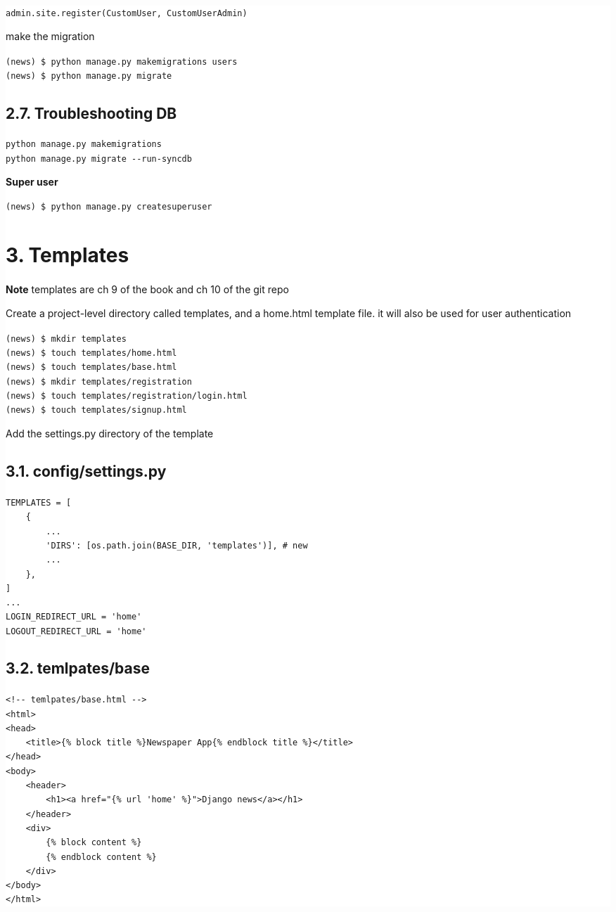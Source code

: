 
    admin.site.register(CustomUser, CustomUserAdmin)


make the migration

    (news) $ python manage.py makemigrations users
    (news) $ python manage.py migrate

## 2.7. Troubleshooting DB

    python manage.py makemigrations
    python manage.py migrate --run-syncdb


**Super user**

    (news) $ python manage.py createsuperuser


# 3. Templates

**Note** templates are ch 9 of the book and ch 10 of the git repo

Create a project-level directory called templates, and a home.html template file. it will also be used for user authentication


    (news) $ mkdir templates
    (news) $ touch templates/home.html
    (news) $ touch templates/base.html
    (news) $ mkdir templates/registration
    (news) $ touch templates/registration/login.html
    (news) $ touch templates/signup.html

Add the settings.py directory of the template

## 3.1. config/settings.py

    TEMPLATES = [
    	{
    		...
    		'DIRS': [os.path.join(BASE_DIR, 'templates')], # new
    		...
    	},
    ]
    ...
    LOGIN_REDIRECT_URL = 'home'
    LOGOUT_REDIRECT_URL = 'home'

## 3.2. temlpates/base

    <!-- temlpates/base.html -->
    <html>
    <head>
        <title>{% block title %}Newspaper App{% endblock title %}</title>
    </head>
    <body>
        <header>
            <h1><a href="{% url 'home' %}">Django news</a></h1>
        </header>
        <div>
            {% block content %}
            {% endblock content %}
        </div>
    </body>
    </html>
